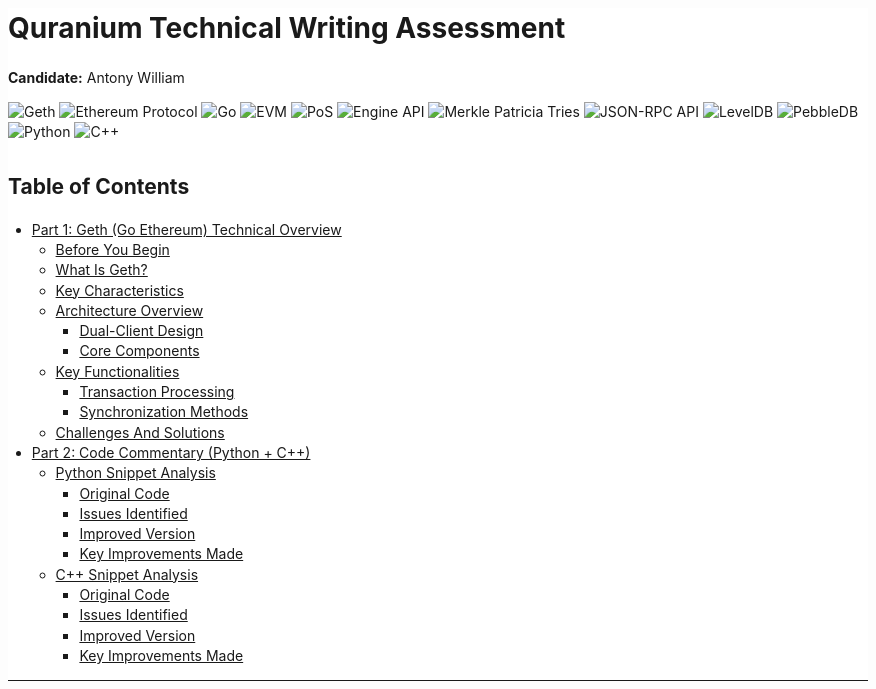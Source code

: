 # Quranium Technical Writing Assessment

**Candidate:** Antony William

![Geth](https://img.shields.io/badge/Geth-Ethereum_Client-blue?style=for-the-badge)
![Ethereum Protocol](https://img.shields.io/badge/Ethereum-Protocol-purple?style=for-the-badge)
![Go](https://img.shields.io/badge/Go-Language-00ADD8?style=for-the-badge&logo=go)
![EVM](https://img.shields.io/badge/EVM-Virtual_Machine-orange?style=for-the-badge)
![PoS](https://img.shields.io/badge/PoS-Consensus-green?style=for-the-badge)
![Engine API](https://img.shields.io/badge/Engine-API-red?style=for-the-badge)
![Merkle Patricia Tries](https://img.shields.io/badge/Merkle-Patricia_Tries-yellow?style=for-the-badge)
![JSON-RPC API](https://img.shields.io/badge/JSON--RPC-API-lightblue?style=for-the-badge)
![LevelDB](https://img.shields.io/badge/LevelDB-Database-darkgreen?style=for-the-badge)
![PebbleDB](https://img.shields.io/badge/PebbleDB-Database-darkblue?style=for-the-badge)
![Python](https://img.shields.io/badge/Python-Language-3776AB?style=for-the-badge&logo=python)
![C++](https://img.shields.io/badge/C++-Language-00599C?style=for-the-badge&logo=cplusplus)

## Table of Contents

- [Part 1: Geth (Go Ethereum) Technical Overview](#part-1-geth-go-ethereum-technical-overview)
  - [Before You Begin](#before-you-begin)
  - [What Is Geth?](#what-is-geth)
  - [Key Characteristics](#key-characteristics)
  - [Architecture Overview](#architecture-overview)
    - [Dual-Client Design](#dual-client-design)
    - [Core Components](#core-components)
  - [Key Functionalities](#key-functionalities)
    - [Transaction Processing](#transaction-processing)
    - [Synchronization Methods](#synchronization-methods)
  - [Challenges And Solutions](#challenges-and-solutions)
- [Part 2: Code Commentary (Python + C++)](#part-2-code-commentary-python--c)
  - [Python Snippet Analysis](#python-snippet-analysis)
    - [Original Code](#original-code)
    - [Issues Identified](#issues-identified)
    - [Improved Version](#improved-version)
    - [Key Improvements Made](#key-improvements-made)
  - [C++ Snippet Analysis](#c-snippet-analysis)
    - [Original Code](#original-code-1)
    - [Issues Identified](#issues-identified-1)
    - [Improved Version](#improved-version-1)
    - [Key Improvements Made](#key-improvements-made-1)

---
